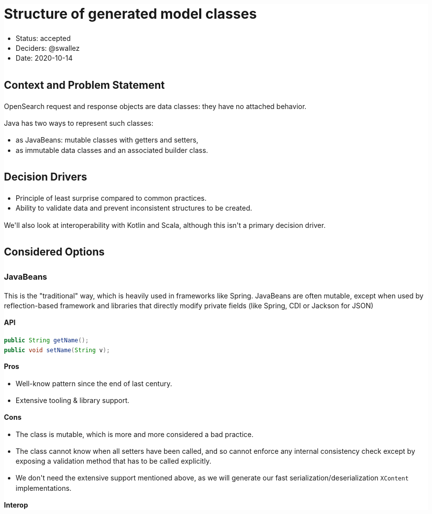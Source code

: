 # Structure of generated model classes

* Status: accepted
* Deciders: @swallez
* Date: 2020-10-14

## Context and Problem Statement

OpenSearch request and response objects are data classes: they have no attached behavior.

Java has two ways to represent such classes:
* as JavaBeans: mutable classes with getters and setters,
* as immutable data classes and an associated builder class.

## Decision Drivers 

* Principle of least surprise compared to common practices.
* Ability to validate data and prevent inconsistent structures to be created.

We'll also look at interoperability with Kotlin and Scala, although this isn't a primary decision driver.

## Considered Options

### JavaBeans

This is the "traditional" way, which is heavily used in frameworks like Spring. JavaBeans are often mutable, except when used by reflection-based framework and libraries that directly modify private fields (like Spring, CDI or Jackson for JSON)

**API**

```java
public String getName();
public void setName(String v);
```

**Pros**

* Well-know pattern since the end of last century.

* Extensive tooling & library support.

**Cons**

* The class is mutable, which is more and more considered a bad practice.

* The class cannot know when all setters have been called, and so cannot enforce any internal consistency check except by exposing a validation method that has to be called explicitly.

* We don't need the extensive support mentioned above, as we will generate our fast serialization/deserialization `XContent` implementations.

**Interop**
